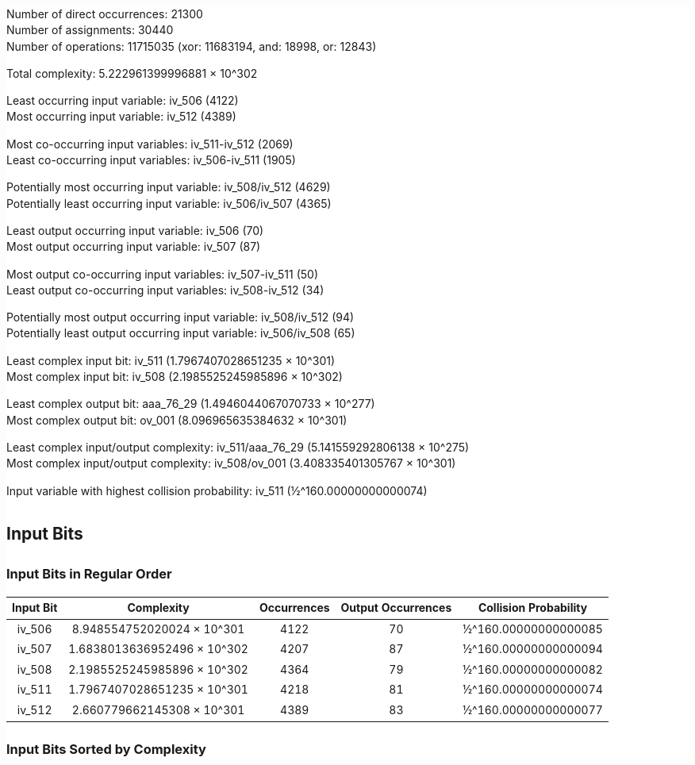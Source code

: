Number of direct occurrences: 21300  
Number of assignments: 30440  
Number of operations: 11715035
(xor: 11683194,
and: 18998,
or: 12843)

Total complexity: 5.222961399996881 × 10^302

Least occurring input variable: iv_506 (4122)  
Most occurring input variable: iv_512 (4389)

Most co-occurring input variables: iv_511-iv_512 (2069)  
Least co-occurring input variables: iv_506-iv_511 (1905)

Potentially most occurring input variable: iv_508/iv_512 (4629)  
Potentially least occurring input variable: iv_506/iv_507 (4365)

Least output occurring input variable: iv_506 (70)  
Most output occurring input variable: iv_507 (87)

Most output co-occurring input variables: iv_507-iv_511 (50)  
Least output co-occurring input variables: iv_508-iv_512 (34)

Potentially most output occurring input variable: iv_508/iv_512 (94)  
Potentially least output occurring input variable: iv_506/iv_508 (65)

Least complex input bit: iv_511 (1.7967407028651235 × 10^301)  
Most complex input bit: iv_508 (2.1985525245985896 × 10^302)

Least complex output bit: aaa_76_29 (1.4946044067070733 × 10^277)  
Most complex output bit: ov_001 (8.096965635384632 × 10^301)

Least complex input/output complexity: iv_511/aaa_76_29 (5.141559292806138 × 10^275)  
Most complex input/output complexity: iv_508/ov_001 (3.408335401305767 × 10^301)

Input variable with highest collision probability: iv_511 (½^160.00000000000074)

## Input Bits

### Input Bits in Regular Order

| Input Bit | Complexity | Occurrences | Output Occurrences | Collision Probability |
|:---------:|:----------:|:-----------:|:------------------:|:---------------------:|
| iv_506 | 8.948554752020024 × 10^301 | 4122 | 70 | ½^160.00000000000085 |
| iv_507 | 1.6838013636952496 × 10^302 | 4207 | 87 | ½^160.00000000000094 |
| iv_508 | 2.1985525245985896 × 10^302 | 4364 | 79 | ½^160.00000000000082 |
| iv_511 | 1.7967407028651235 × 10^301 | 4218 | 81 | ½^160.00000000000074 |
| iv_512 | 2.660779662145308 × 10^301 | 4389 | 83 | ½^160.00000000000077 |

### Input Bits Sorted by Complexity
